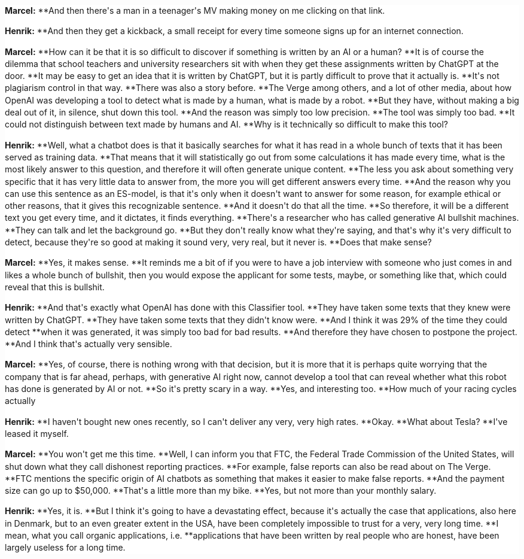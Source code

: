 **Marcel:** **And then there's a man in a teenager's MV making money on me clicking on that link.

**Henrik:** **And then they get a kickback, a small receipt for every time someone signs up for an internet connection.

**Marcel:** **How can it be that it is so difficult to discover if something is written by an AI or a human? **It is of course the dilemma that school teachers and university researchers sit with when they get these assignments written by ChatGPT at the door. **It may be easy to get an idea that it is written by ChatGPT, but it is partly difficult to prove that it actually is. **It's not plagiarism control in that way. **There was also a story before. **The Verge among others, and a lot of other media, about how OpenAI was developing a tool to detect what is made by a human, what is made by a robot. **But they have, without making a big deal out of it, in silence, shut down this tool. **And the reason was simply too low precision. **The tool was simply too bad. **It could not distinguish between text made by humans and AI. **Why is it technically so difficult to make this tool?

**Henrik:** **Well, what a chatbot does is that it basically searches for what it has read in a whole bunch of texts that it has been served as training data. **That means that it will statistically go out from some calculations it has made every time, what is the most likely answer to this question, and therefore it will often generate unique content. **The less you ask about something very specific that it has very little data to answer from, the more you will get different answers every time. **And the reason why you can use this sentence as an ES-model, is that it's only when it doesn't want to answer for some reason, for example ethical or other reasons, that it gives this recognizable sentence. **And it doesn't do that all the time. **So therefore, it will be a different text you get every time, and it dictates, it finds everything. **There's a researcher who has called generative AI bullshit machines. **They can talk and let the background go. **But they don't really know what they're saying, and that's why it's very difficult to detect, because they're so good at making it sound very, very real, but it never is. **Does that make sense?

**Marcel:** **Yes, it makes sense. **It reminds me a bit of if you were to have a job interview with someone who just comes in and likes a whole bunch of bullshit, then you would expose the applicant for some tests, maybe, or something like that, which could reveal that this is bullshit.

**Henrik:** **And that's exactly what OpenAI has done with this Classifier tool. **They have taken some texts that they knew were written by ChatGPT. **They have taken some texts that they didn't know were. **And I think it was 29% of the time they could detect **when it was generated, it was simply too bad for bad results. **And therefore they have chosen to postpone the project. **And I think that's actually very sensible.

**Marcel:** **Yes, of course, there is nothing wrong with that decision, but it is more that it is perhaps quite worrying that the company that is far ahead, perhaps, with generative AI right now, cannot develop a tool that can reveal whether what this robot has done is generated by AI or not. **So it's pretty scary in a way. **Yes, and interesting too. **How much of your racing cycles actually

**Henrik:** **I haven't bought new ones recently, so I can't deliver any very, very high rates. **Okay. **What about Tesla? **I've leased it myself.

**Marcel:** **You won't get me this time. **Well, I can inform you that FTC, the Federal Trade Commission of the United States, will shut down what they call dishonest reporting practices. **For example, false reports can also be read about on The Verge. **FTC mentions the specific origin of AI chatbots as something that makes it easier to make false reports. **And the payment size can go up to $50,000. **That's a little more than my bike. **Yes, but not more than your monthly salary.

**Henrik:** **Yes, it is. **But I think it's going to have a devastating effect, because it's actually the case that applications, also here in Denmark, but to an even greater extent in the USA, have been completely impossible to trust for a very, very long time. **I mean, what you call organic applications, i.e. **applications that have been written by real people who are honest, have been largely useless for a long time.
